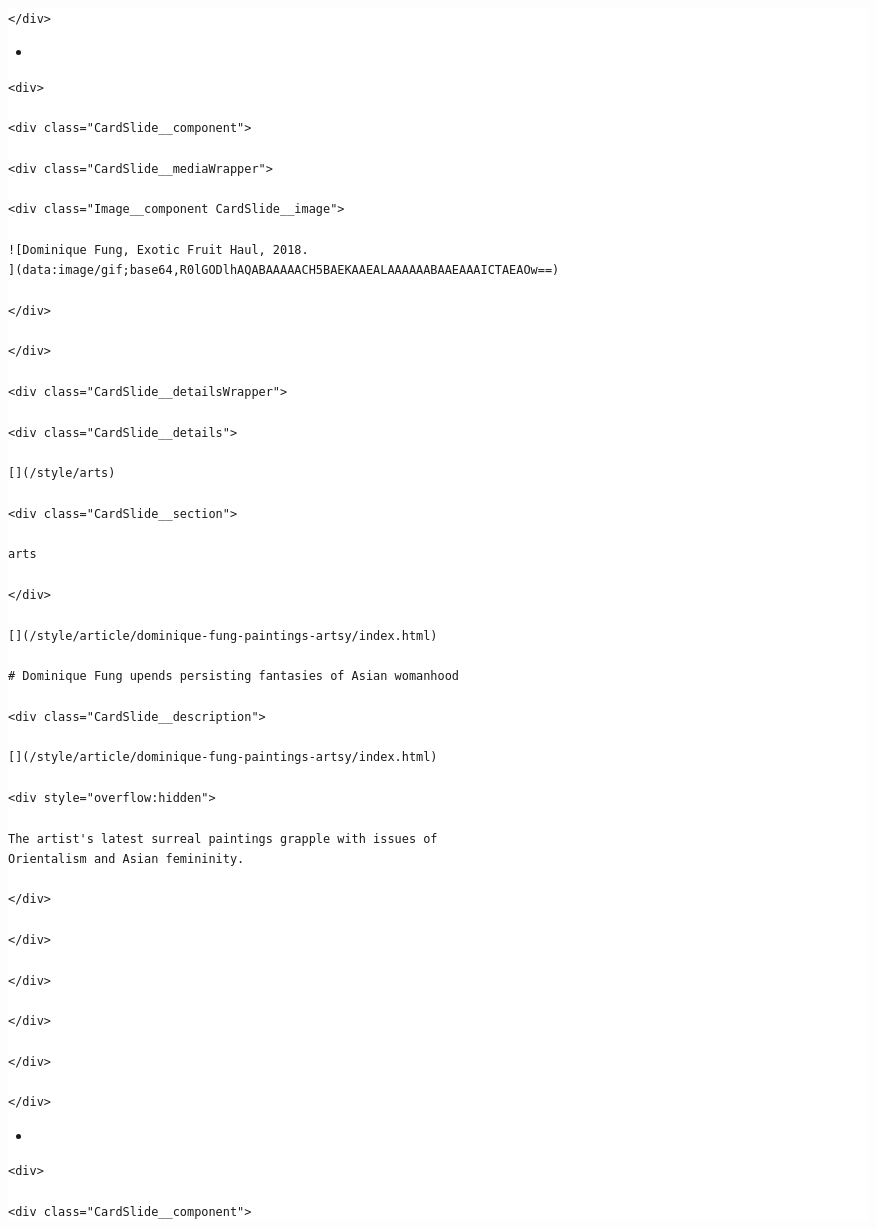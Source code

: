     </div>

  - 
    
    <div>
    
    <div class="CardSlide__component">
    
    <div class="CardSlide__mediaWrapper">
    
    <div class="Image__component CardSlide__image">
    
    ![Dominique Fung, Exotic Fruit Haul, 2018.
    ](data:image/gif;base64,R0lGODlhAQABAAAAACH5BAEKAAEALAAAAAABAAEAAAICTAEAOw==)
    
    </div>
    
    </div>
    
    <div class="CardSlide__detailsWrapper">
    
    <div class="CardSlide__details">
    
    [](/style/arts)
    
    <div class="CardSlide__section">
    
    arts
    
    </div>
    
    [](/style/article/dominique-fung-paintings-artsy/index.html)
    
    # Dominique Fung upends persisting fantasies of Asian womanhood
    
    <div class="CardSlide__description">
    
    [](/style/article/dominique-fung-paintings-artsy/index.html)
    
    <div style="overflow:hidden">
    
    The artist's latest surreal paintings grapple with issues of
    Orientalism and Asian femininity.
    
    </div>
    
    </div>
    
    </div>
    
    </div>
    
    </div>
    
    </div>

  - 
    
    <div>
    
    <div class="CardSlide__component">
    